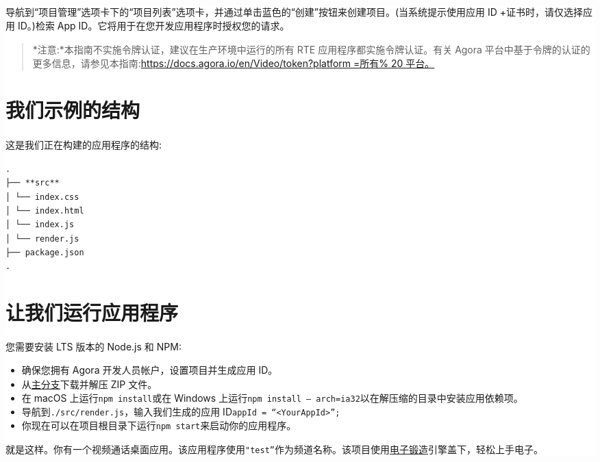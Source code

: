 导航到“项目管理”选项卡下的“项目列表”选项卡，并通过单击蓝色的“创建”按钮来创建项目。(当系统提示使用应用 ID +证书时，请仅选择应用 ID。)检索 App ID。它将用于在您开发应用程序时授权您的请求。

> *注意:*本指南不实施令牌认证，建议在生产环境中运行的所有 RTE 应用程序都实施令牌认证。有关 Agora 平台中基于令牌的认证的更多信息，请参见本指南:[https://docs.agora.io/en/Video/token?platform =所有% 20 平台。](https://docs.agora.io/en/Video/token?platform=All%20Platforms)

# 我们示例的结构

这是我们正在构建的应用程序的结构:

```
.
├── **src**
│ └── index.css
│ └── index.html
│ └── index.js
│ └── render.js
├── package.json
.
```

# 让我们运行应用程序

您需要安装 LTS 版本的 Node.js 和 NPM:

*   确保您拥有 Agora 开发人员帐户，设置项目并生成应用 ID。
*   从[主分支](https://github.com/EkaanshArora/Agora-Electron-Quickstart)下载并解压 ZIP 文件。
*   在 macOS 上运行`npm install`或在 Windows 上运行`npm install — arch=ia32`以在解压缩的目录中安装应用依赖项。
*   导航到`./src/render.js`，输入我们生成的应用 ID`appId = “<YourAppId>”;`
*   你现在可以在项目根目录下运行`npm start`来启动你的应用程序。

就是这样。你有一个视频通话桌面应用。该应用程序使用`"test”`作为频道名称。该项目使用[电子锻造](https://www.electronforge.io/)引擎盖下，轻松上手电子。
